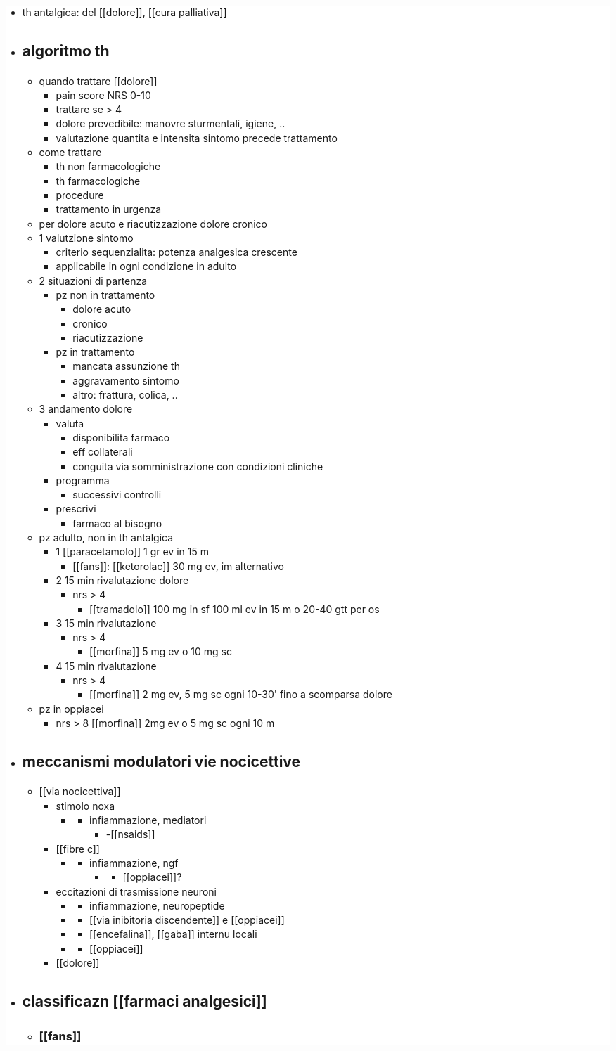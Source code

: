 - th antalgica: del [[dolore]], [[cura palliativa]]
- ## algoritmo th
	- quando trattare [[dolore]]
		- pain score NRS 0-10
		- trattare se > 4
		- dolore prevedibile: manovre sturmentali, igiene, ..
		- valutazione quantita e intensita sintomo precede trattamento
	- come trattare
		- th non farmacologiche
		- th farmacologiche
		- procedure
		- trattamento in urgenza
	- per dolore acuto e riacutizzazione dolore cronico
	- 1 valutzione sintomo
		- criterio sequenzialita: potenza analgesica crescente
		- applicabile in ogni condizione in adulto
	- 2 situazioni di partenza
		- pz non in trattamento
			- dolore acuto
			- cronico
			- riacutizzazione
		- pz in trattamento
			- mancata assunzione th
			- aggravamento sintomo
			- altro: frattura, colica, ..
	- 3 andamento dolore
		- valuta
			- disponibilita farmaco
			- eff collaterali
			- conguita via somministrazione con condizioni cliniche
		- programma
			- successivi controlli
		- prescrivi
			- farmaco al bisogno
	- pz adulto, non in th antalgica
		- 1 [[paracetamolo]] 1 gr ev in 15 m
			- [[fans]]: [[ketorolac]] 30 mg ev, im alternativo
		- 2 15 min rivalutazione dolore
			- nrs > 4
				- [[tramadolo]] 100 mg in sf 100 ml ev in 15 m o 20-40 gtt per os
		- 3 15 min rivalutazione
			- nrs > 4
				- [[morfina]] 5 mg ev o 10 mg sc
		- 4 15 min rivalutazione
			- nrs > 4
				- [[morfina]] 2 mg ev, 5 mg sc ogni 10-30' fino a scomparsa dolore
	- pz in oppiacei
		- nrs > 8 [[morfina]] 2mg ev o 5 mg sc ogni 10 m
- ## meccanismi modulatori vie nocicettive
	- [[via nocicettiva]]
		- stimolo noxa
			- + infiammazione, mediatori
				- -[[nsaids]]
		- [[fibre c]]
			- + infiammazione, ngf
				- - [[oppiacei]]?
		- eccitazioni di trasmissione neuroni
			- + infiammazione, neuropeptide
			- - [[via inibitoria discendente]] e [[oppiacei]]
			- - [[encefalina]], [[gaba]] internu locali
			- - [[oppiacei]]
		- [[dolore]]
- ## classificazn [[farmaci analgesici]]
	- ### [[fans]]
